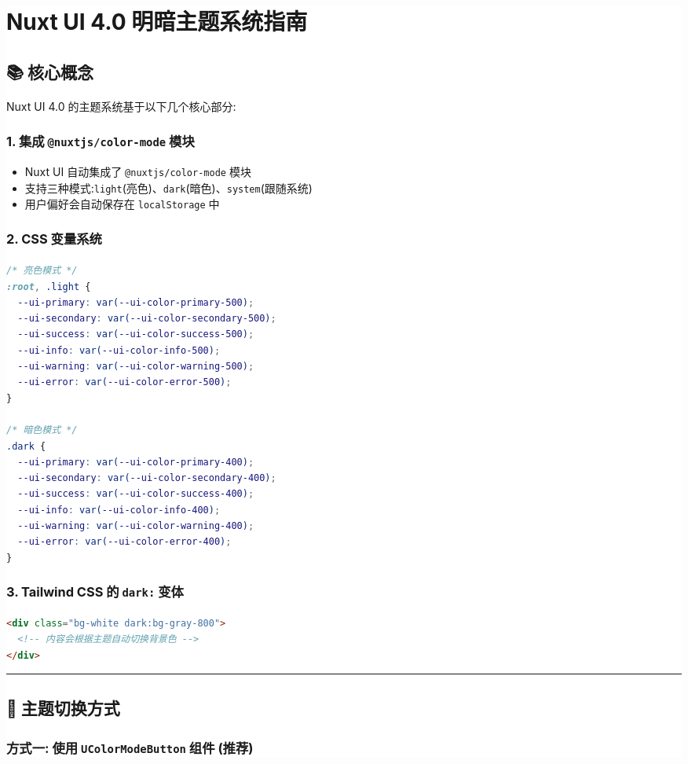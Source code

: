# Nuxt UI 4.0 明暗主题系统指南

## 📚 核心概念

Nuxt UI 4.0 的主题系统基于以下几个核心部分:

### 1. 集成 `@nuxtjs/color-mode` 模块

- Nuxt UI 自动集成了 `@nuxtjs/color-mode` 模块
- 支持三种模式:`light`(亮色)、`dark`(暗色)、`system`(跟随系统)
- 用户偏好会自动保存在 `localStorage` 中

### 2. CSS 变量系统

```css
/* 亮色模式 */
:root, .light {
  --ui-primary: var(--ui-color-primary-500);
  --ui-secondary: var(--ui-color-secondary-500);
  --ui-success: var(--ui-color-success-500);
  --ui-info: var(--ui-color-info-500);
  --ui-warning: var(--ui-color-warning-500);
  --ui-error: var(--ui-color-error-500);
}

/* 暗色模式 */
.dark {
  --ui-primary: var(--ui-color-primary-400);
  --ui-secondary: var(--ui-color-secondary-400);
  --ui-success: var(--ui-color-success-400);
  --ui-info: var(--ui-color-info-400);
  --ui-warning: var(--ui-color-warning-400);
  --ui-error: var(--ui-color-error-400);
}
```

### 3. Tailwind CSS 的 `dark:` 变体

```html
<div class="bg-white dark:bg-gray-800">
  <!-- 内容会根据主题自动切换背景色 -->
</div>
```

---

## 🎨 主题切换方式

### 方式一: 使用 `UColorModeButton` 组件 (推荐)
